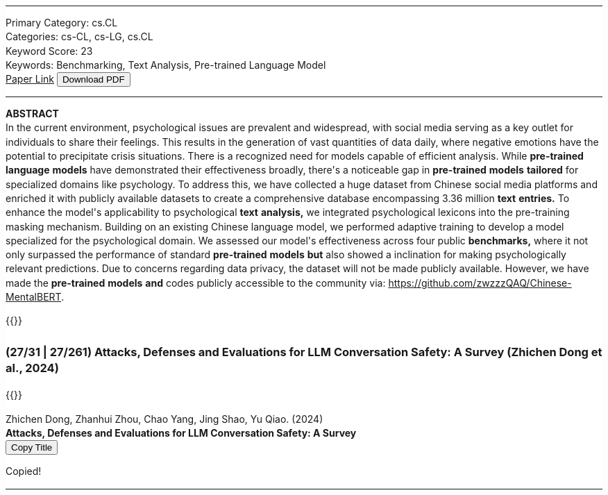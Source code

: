 
---
Primary Category: cs.CL  
Categories: cs-CL, cs-LG, cs.CL  
Keyword Score: 23  
Keywords: Benchmarking, Text Analysis, Pre-trained Language Model  
<a type="button" class="btn btn-outline-primary" href="http://arxiv.org/abs/2402.09151v1" target="_blank" >Paper Link</a>
<button type="button" class="btn btn-outline-primary download-pdf" url="https://arxiv.org/pdf/2402.09151v1.pdf" filename="2402.09151v1.pdf">Download PDF</button>

---


**ABSTRACT**  
In the current environment, psychological issues are prevalent and widespread, with social media serving as a key outlet for individuals to share their feelings. This results in the generation of vast quantities of data daily, where negative emotions have the potential to precipitate crisis situations. There is a recognized need for models capable of efficient analysis. While <b>pre-trained</b> <b>language</b> <b>models</b> have demonstrated their effectiveness broadly, there's a noticeable gap in <b>pre-trained</b> <b>models</b> <b>tailored</b> for specialized domains like psychology. To address this, we have collected a huge dataset from Chinese social media platforms and enriched it with publicly available datasets to create a comprehensive database encompassing 3.36 million <b>text</b> <b>entries.</b> To enhance the model's applicability to psychological <b>text</b> <b>analysis,</b> we integrated psychological lexicons into the pre-training masking mechanism. Building on an existing Chinese language model, we performed adaptive training to develop a model specialized for the psychological domain. We assessed our model's effectiveness across four public <b>benchmarks,</b> where it not only surpassed the performance of standard <b>pre-trained</b> <b>models</b> <b>but</b> also showed a inclination for making psychologically relevant predictions. Due to concerns regarding data privacy, the dataset will not be made publicly available. However, we have made the <b>pre-trained</b> <b>models</b> <b>and</b> codes publicly accessible to the community via: https://github.com/zwzzzQAQ/Chinese-MentalBERT.

{{</citation>}}


### (27/31 | 27/261) Attacks, Defenses and Evaluations for LLM Conversation Safety: A Survey (Zhichen Dong et al., 2024)

{{<citation>}}

Zhichen Dong, Zhanhui Zhou, Chao Yang, Jing Shao, Yu Qiao. (2024)  
**Attacks, Defenses and Evaluations for LLM Conversation Safety: A Survey**
<br/>
<button class="copy-to-clipboard" title="Attacks, Defenses and Evaluations for LLM Conversation Safety: A Survey" index=27>
  <span class="copy-to-clipboard-item">Copy Title<span>
</button>
<div class="toast toast-copied toast-index-27 align-items-center text-bg-secondary border-0 position-absolute top-0 end-0" role="alert" aria-live="assertive" aria-atomic="true">
  <div class="d-flex">
    <div class="toast-body">
      Copied!
    </div>
  </div>
</div>

---